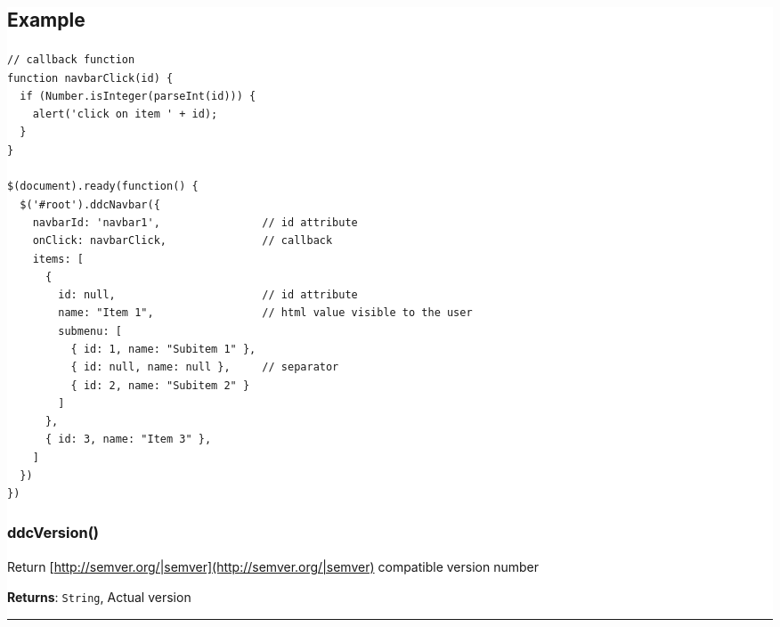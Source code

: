 ## Example

    // callback function
    function navbarClick(id) {
      if (Number.isInteger(parseInt(id))) {
        alert('click on item ' + id);
      }
    }

    $(document).ready(function() {
      $('#root').ddcNavbar({
        navbarId: 'navbar1',                // id attribute
        onClick: navbarClick,               // callback
        items: [
          {
            id: null,                       // id attribute
            name: "Item 1",                 // html value visible to the user
            submenu: [
              { id: 1, name: "Subitem 1" },
              { id: null, name: null },     // separator
              { id: 2, name: "Subitem 2" }
            ]
          },
          { id: 3, name: "Item 3" },
        ]
      })
    })


### ddcVersion() 

Return [http://semver.org/|semver](http://semver.org/|semver) compatible version number

**Returns**: `String`, Actual version



* * *










